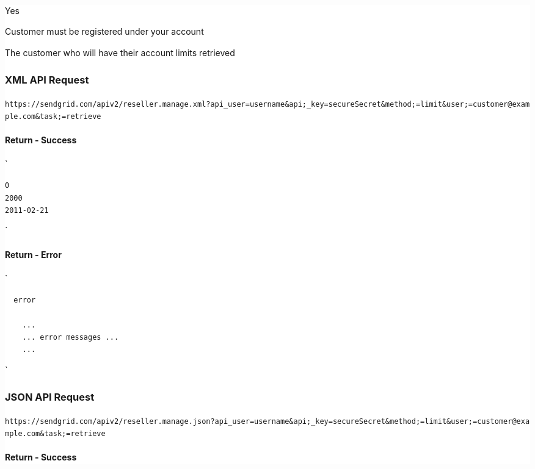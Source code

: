 		
Yes

		
Customer must be registered under your account

		
The customer who will have their account
		limits retrieved

	




### XML API Request



`https://sendgrid.com/apiv2/reseller.manage.xml?api_user=username&api;_key=secureSecret&method;=limit&user;=customer@example.com&task;=retrieve`



#### Return - Success



`

	0
	2000
	2011-02-21

`



#### Return - Error



`

      error
      
        ...
        ... error messages ...
        ...
      

`



### JSON API Request



`https://sendgrid.com/apiv2/reseller.manage.json?api_user=username&api;_key=secureSecret&method;=limit&user;=customer@example.com&task;=retrieve`



#### Return - Success


